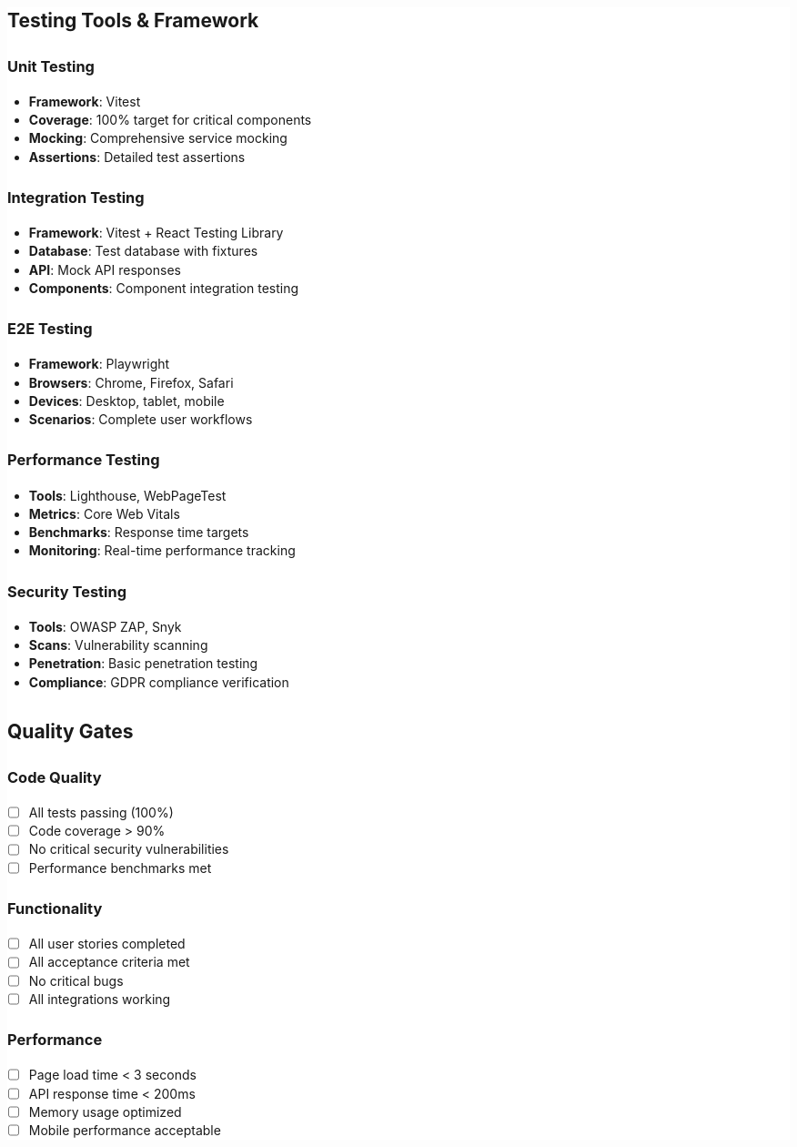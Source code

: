 ## Testing Tools & Framework

### Unit Testing
- **Framework**: Vitest
- **Coverage**: 100% target for critical components
- **Mocking**: Comprehensive service mocking
- **Assertions**: Detailed test assertions

### Integration Testing
- **Framework**: Vitest + React Testing Library
- **Database**: Test database with fixtures
- **API**: Mock API responses
- **Components**: Component integration testing

### E2E Testing
- **Framework**: Playwright
- **Browsers**: Chrome, Firefox, Safari
- **Devices**: Desktop, tablet, mobile
- **Scenarios**: Complete user workflows

### Performance Testing
- **Tools**: Lighthouse, WebPageTest
- **Metrics**: Core Web Vitals
- **Benchmarks**: Response time targets
- **Monitoring**: Real-time performance tracking

### Security Testing
- **Tools**: OWASP ZAP, Snyk
- **Scans**: Vulnerability scanning
- **Penetration**: Basic penetration testing
- **Compliance**: GDPR compliance verification

## Quality Gates

### Code Quality
- [ ] All tests passing (100%)
- [ ] Code coverage > 90%
- [ ] No critical security vulnerabilities
- [ ] Performance benchmarks met

### Functionality
- [ ] All user stories completed
- [ ] All acceptance criteria met
- [ ] No critical bugs
- [ ] All integrations working

### Performance
- [ ] Page load time < 3 seconds
- [ ] API response time < 200ms
- [ ] Memory usage optimized
- [ ] Mobile performance acceptable
